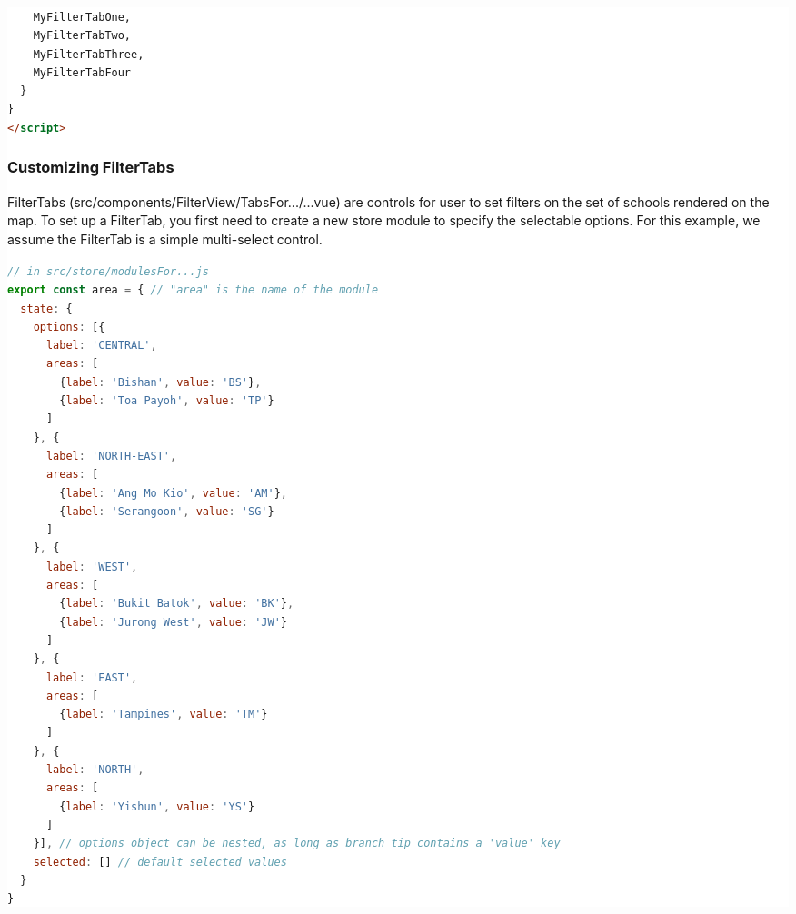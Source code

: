 ```html
    MyFilterTabOne,
    MyFilterTabTwo,
    MyFilterTabThree,
    MyFilterTabFour
  }
}
</script>
```


### Customizing FilterTabs
FilterTabs (src/components/FilterView/TabsFor.../...vue) are controls for user to set filters on the set of schools rendered on the map. To set up a FilterTab, you first need to create a new store module to specify the selectable options. For this example, we assume the FilterTab is a simple multi-select control.

```javascript
// in src/store/modulesFor...js
export const area = { // "area" is the name of the module
  state: {
    options: [{
      label: 'CENTRAL',
      areas: [
        {label: 'Bishan', value: 'BS'},
        {label: 'Toa Payoh', value: 'TP'}
      ]
    }, {
      label: 'NORTH-EAST',
      areas: [
        {label: 'Ang Mo Kio', value: 'AM'},
        {label: 'Serangoon', value: 'SG'}
      ]
    }, {
      label: 'WEST',
      areas: [
        {label: 'Bukit Batok', value: 'BK'},
        {label: 'Jurong West', value: 'JW'}
      ]
    }, {
      label: 'EAST',
      areas: [
        {label: 'Tampines', value: 'TM'}
      ]
    }, {
      label: 'NORTH',
      areas: [
        {label: 'Yishun', value: 'YS'}
      ]
    }], // options object can be nested, as long as branch tip contains a 'value' key
    selected: [] // default selected values
  }
}
```
